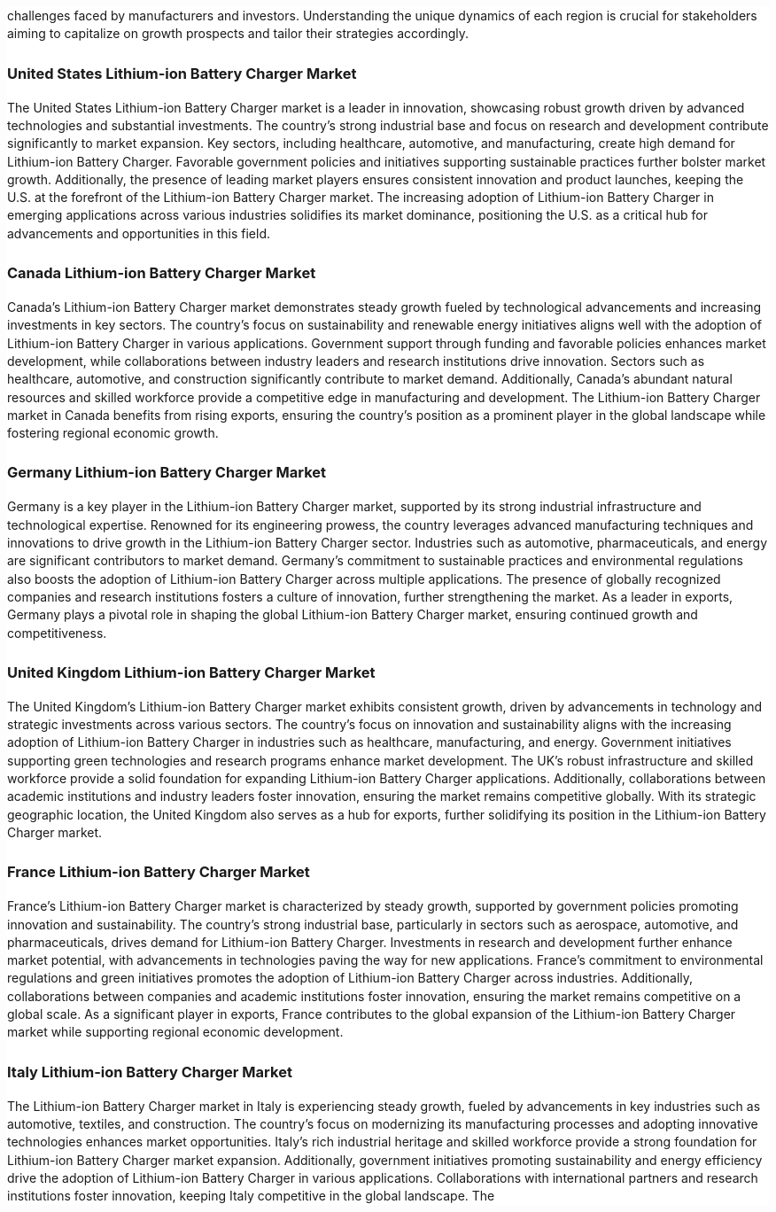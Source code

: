 challenges faced by manufacturers and investors. Understanding the unique dynamics of each region is crucial for stakeholders aiming to capitalize on growth prospects and tailor their strategies accordingly.</p><h3>United States Lithium-ion Battery Charger Market</h3><p>The United States Lithium-ion Battery Charger market is a leader in innovation, showcasing robust growth driven by advanced technologies and substantial investments. The country&rsquo;s strong industrial base and focus on research and development contribute significantly to market expansion. Key sectors, including healthcare, automotive, and manufacturing, create high demand for Lithium-ion Battery Charger. Favorable government policies and initiatives supporting sustainable practices further bolster market growth. Additionally, the presence of leading market players ensures consistent innovation and product launches, keeping the U.S. at the forefront of the Lithium-ion Battery Charger market. The increasing adoption of Lithium-ion Battery Charger in emerging applications across various industries solidifies its market dominance, positioning the U.S. as a critical hub for advancements and opportunities in this field.</p><h3>Canada Lithium-ion Battery Charger Market</h3><p>Canada&rsquo;s Lithium-ion Battery Charger market demonstrates steady growth fueled by technological advancements and increasing investments in key sectors. The country&rsquo;s focus on sustainability and renewable energy initiatives aligns well with the adoption of Lithium-ion Battery Charger in various applications. Government support through funding and favorable policies enhances market development, while collaborations between industry leaders and research institutions drive innovation. Sectors such as healthcare, automotive, and construction significantly contribute to market demand. Additionally, Canada&rsquo;s abundant natural resources and skilled workforce provide a competitive edge in manufacturing and development. The Lithium-ion Battery Charger market in Canada benefits from rising exports, ensuring the country&rsquo;s position as a prominent player in the global landscape while fostering regional economic growth.</p><h3>Germany Lithium-ion Battery Charger Market</h3><p>Germany is a key player in the Lithium-ion Battery Charger market, supported by its strong industrial infrastructure and technological expertise. Renowned for its engineering prowess, the country leverages advanced manufacturing techniques and innovations to drive growth in the Lithium-ion Battery Charger sector. Industries such as automotive, pharmaceuticals, and energy are significant contributors to market demand. Germany&rsquo;s commitment to sustainable practices and environmental regulations also boosts the adoption of Lithium-ion Battery Charger across multiple applications. The presence of globally recognized companies and research institutions fosters a culture of innovation, further strengthening the market. As a leader in exports, Germany plays a pivotal role in shaping the global Lithium-ion Battery Charger market, ensuring continued growth and competitiveness.</p><h3>United Kingdom Lithium-ion Battery Charger Market</h3><p>The United Kingdom&rsquo;s Lithium-ion Battery Charger market exhibits consistent growth, driven by advancements in technology and strategic investments across various sectors. The country&rsquo;s focus on innovation and sustainability aligns with the increasing adoption of Lithium-ion Battery Charger in industries such as healthcare, manufacturing, and energy. Government initiatives supporting green technologies and research programs enhance market development. The UK&rsquo;s robust infrastructure and skilled workforce provide a solid foundation for expanding Lithium-ion Battery Charger applications. Additionally, collaborations between academic institutions and industry leaders foster innovation, ensuring the market remains competitive globally. With its strategic geographic location, the United Kingdom also serves as a hub for exports, further solidifying its position in the Lithium-ion Battery Charger market.</p><h3>France Lithium-ion Battery Charger Market</h3><p>France&rsquo;s Lithium-ion Battery Charger market is characterized by steady growth, supported by government policies promoting innovation and sustainability. The country&rsquo;s strong industrial base, particularly in sectors such as aerospace, automotive, and pharmaceuticals, drives demand for Lithium-ion Battery Charger. Investments in research and development further enhance market potential, with advancements in technologies paving the way for new applications. France&rsquo;s commitment to environmental regulations and green initiatives promotes the adoption of Lithium-ion Battery Charger across industries. Additionally, collaborations between companies and academic institutions foster innovation, ensuring the market remains competitive on a global scale. As a significant player in exports, France contributes to the global expansion of the Lithium-ion Battery Charger market while supporting regional economic development.</p><h3>Italy Lithium-ion Battery Charger Market</h3><p>The Lithium-ion Battery Charger market in Italy is experiencing steady growth, fueled by advancements in key industries such as automotive, textiles, and construction. The country&rsquo;s focus on modernizing its manufacturing processes and adopting innovative technologies enhances market opportunities. Italy&rsquo;s rich industrial heritage and skilled workforce provide a strong foundation for Lithium-ion Battery Charger market expansion. Additionally, government initiatives promoting sustainability and energy efficiency drive the adoption of Lithium-ion Battery Charger in various applications. Collaborations with international partners and research institutions foster innovation, keeping Italy competitive in the global landscape. The